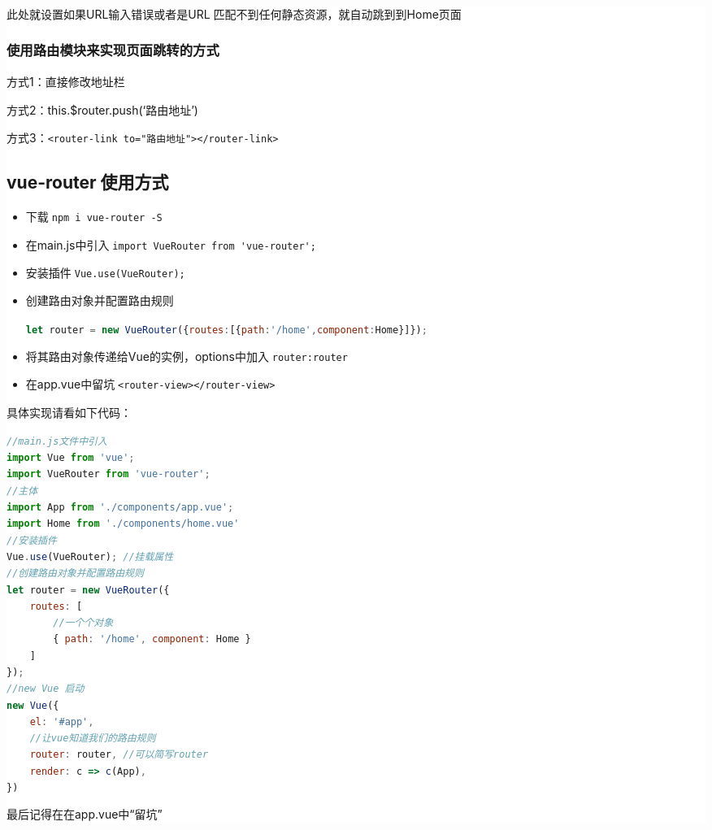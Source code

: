 此处就设置如果URL输入错误或者是URL 匹配不到任何静态资源，就自动跳到到Home页面

### 使用路由模块来实现页面跳转的方式

方式1：直接修改地址栏

方式2：this.$router.push(‘路由地址’)

方式3：`<router-link to="路由地址"></router-link>`



## vue-router 使用方式

- 下载 `npm i vue-router -S` 

- 在main.js中引入 `import VueRouter from 'vue-router';` 

- 安装插件 `Vue.use(VueRouter);` 

- 创建路由对象并配置路由规则

  ```js
  let router = new VueRouter({routes:[{path:'/home',component:Home}]});
  ```

- 将其路由对象传递给Vue的实例，options中加入 `router:router` 

- 在app.vue中留坑 `<router-view></router-view>` 

具体实现请看如下代码：

```js
//main.js文件中引入
import Vue from 'vue';
import VueRouter from 'vue-router';
//主体
import App from './components/app.vue';
import Home from './components/home.vue'
//安装插件
Vue.use(VueRouter); //挂载属性
//创建路由对象并配置路由规则
let router = new VueRouter({
    routes: [
        //一个个对象
        { path: '/home', component: Home }
    ]
});
//new Vue 启动
new Vue({
    el: '#app',
    //让vue知道我们的路由规则
    router: router, //可以简写router
    render: c => c(App),
})
```

最后记得在在app.vue中“留坑”

